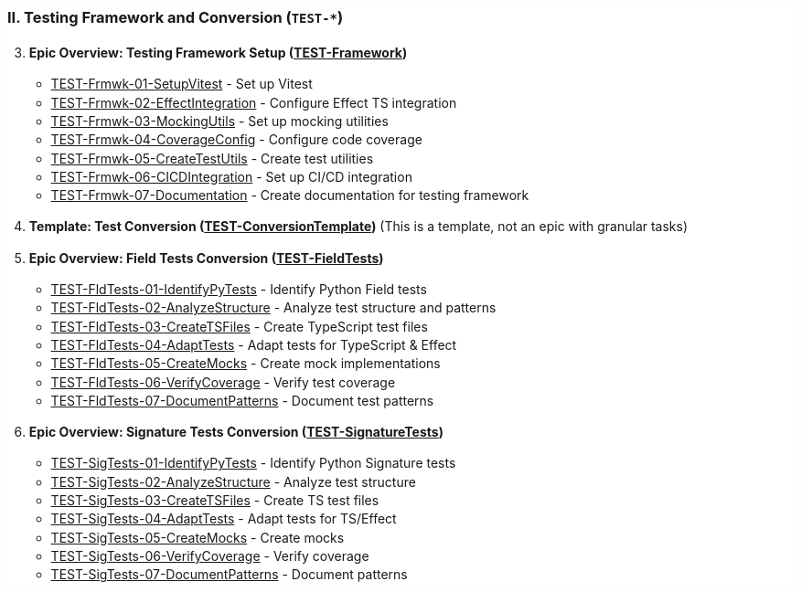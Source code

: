 ### II. Testing Framework and Conversion (`TEST-*`)

3.  **Epic Overview: Testing Framework Setup ([TEST-Framework](./TEST-Framework.md))**
    *   [TEST-Frmwk-01-SetupVitest](../../Documentation/Plans/TEST-Frmwk-01-SetupVitest.md) - Set up Vitest
    *   [TEST-Frmwk-02-EffectIntegration](../../Documentation/Plans/TEST-Frmwk-02-EffectIntegration.md) - Configure Effect TS integration
    *   [TEST-Frmwk-03-MockingUtils](../../Documentation/Plans/TEST-Frmwk-03-MockingUtils.md) - Set up mocking utilities
    *   [TEST-Frmwk-04-CoverageConfig](../../Documentation/Plans/TEST-Frmwk-04-CoverageConfig.md) - Configure code coverage
    *   [TEST-Frmwk-05-CreateTestUtils](../../Documentation/Plans/TEST-Frmwk-05-CreateTestUtils.md) - Create test utilities
    *   [TEST-Frmwk-06-CICDIntegration](../../Documentation/Plans/TEST-Frmwk-06-CICDIntegration.md) - Set up CI/CD integration
    *   [TEST-Frmwk-07-Documentation](../../Documentation/Plans/TEST-Frmwk-07-Documentation.md) - Create documentation for testing framework

4.  **Template: Test Conversion ([TEST-ConversionTemplate](./TEST-ConversionTemplate.md))** (This is a template, not an epic with granular tasks)

5.  **Epic Overview: Field Tests Conversion ([TEST-FieldTests](./TEST-FieldTests.md))**
    *   [TEST-FldTests-01-IdentifyPyTests](../../Documentation/Plans/TEST-FldTests-01-IdentifyPyTests.md) - Identify Python Field tests
    *   [TEST-FldTests-02-AnalyzeStructure](../../Documentation/Plans/TEST-FldTests-02-AnalyzeStructure.md) - Analyze test structure and patterns
    *   [TEST-FldTests-03-CreateTSFiles](../../Documentation/Plans/TEST-FldTests-03-CreateTSFiles.md) - Create TypeScript test files
    *   [TEST-FldTests-04-AdaptTests](../../Documentation/Plans/TEST-FldTests-04-AdaptTests.md) - Adapt tests for TypeScript & Effect
    *   [TEST-FldTests-05-CreateMocks](../../Documentation/Plans/TEST-FldTests-05-CreateMocks.md) - Create mock implementations
    *   [TEST-FldTests-06-VerifyCoverage](../../Documentation/Plans/TEST-FldTests-06-VerifyCoverage.md) - Verify test coverage
    *   [TEST-FldTests-07-DocumentPatterns](../../Documentation/Plans/TEST-FldTests-07-DocumentPatterns.md) - Document test patterns

6.  **Epic Overview: Signature Tests Conversion ([TEST-SignatureTests](./TEST-SignatureTests.md))**
    *   [TEST-SigTests-01-IdentifyPyTests](../../Documentation/Plans/TEST-SigTests-01-IdentifyPyTests.md) - Identify Python Signature tests
    *   [TEST-SigTests-02-AnalyzeStructure](../../Documentation/Plans/TEST-SigTests-02-AnalyzeStructure.md) - Analyze test structure
    *   [TEST-SigTests-03-CreateTSFiles](../../Documentation/Plans/TEST-SigTests-03-CreateTSFiles.md) - Create TS test files
    *   [TEST-SigTests-04-AdaptTests](../../Documentation/Plans/TEST-SigTests-04-AdaptTests.md) - Adapt tests for TS/Effect
    *   [TEST-SigTests-05-CreateMocks](../../Documentation/Plans/TEST-SigTests-05-CreateMocks.md) - Create mocks
    *   [TEST-SigTests-06-VerifyCoverage](../../Documentation/Plans/TEST-SigTests-06-VerifyCoverage.md) - Verify coverage
    *   [TEST-SigTests-07-DocumentPatterns](../../Documentation/Plans/TEST-SigTests-07-DocumentPatterns.md) - Document patterns

